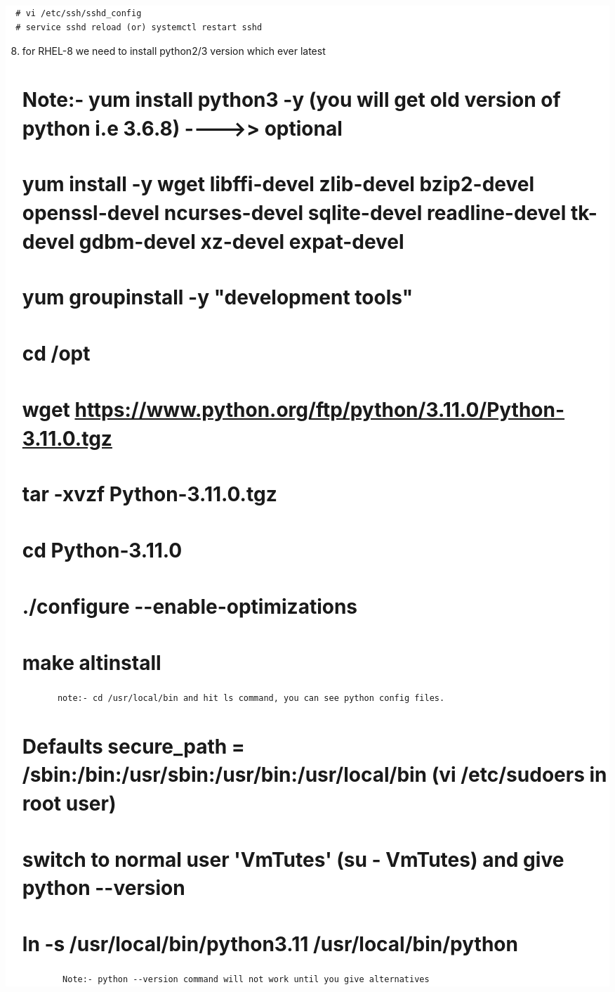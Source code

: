       # vi /etc/ssh/sshd_config
      # service sshd reload (or) systemctl restart sshd

8. for RHEL-8 we need to install python2/3 version which ever latest
     # Note:- yum install python3 -y (you will get old version of python i.e 3.6.8) ---->> optional

     # yum install -y wget libffi-devel  zlib-devel  bzip2-devel  openssl-devel  ncurses-devel  sqlite-devel  readline-devel  tk-devel  gdbm-devel  xz-devel  expat-devel

     # yum groupinstall -y "development tools"

     # cd /opt

     # wget https://www.python.org/ftp/python/3.11.0/Python-3.11.0.tgz
             
     # tar -xvzf Python-3.11.0.tgz

     # cd Python-3.11.0

     # ./configure --enable-optimizations

     # make altinstall
              note:- cd /usr/local/bin and hit ls command, you can see python config files.

     # Defaults    secure_path = /sbin:/bin:/usr/sbin:/usr/bin:/usr/local/bin (vi /etc/sudoers  in root user)

     # switch to normal user 'VmTutes' (su - VmTutes) and give python --version

     # ln -s /usr/local/bin/python3.11 /usr/local/bin/python                   
               Note:- python --version command will not work until you give alternatives
